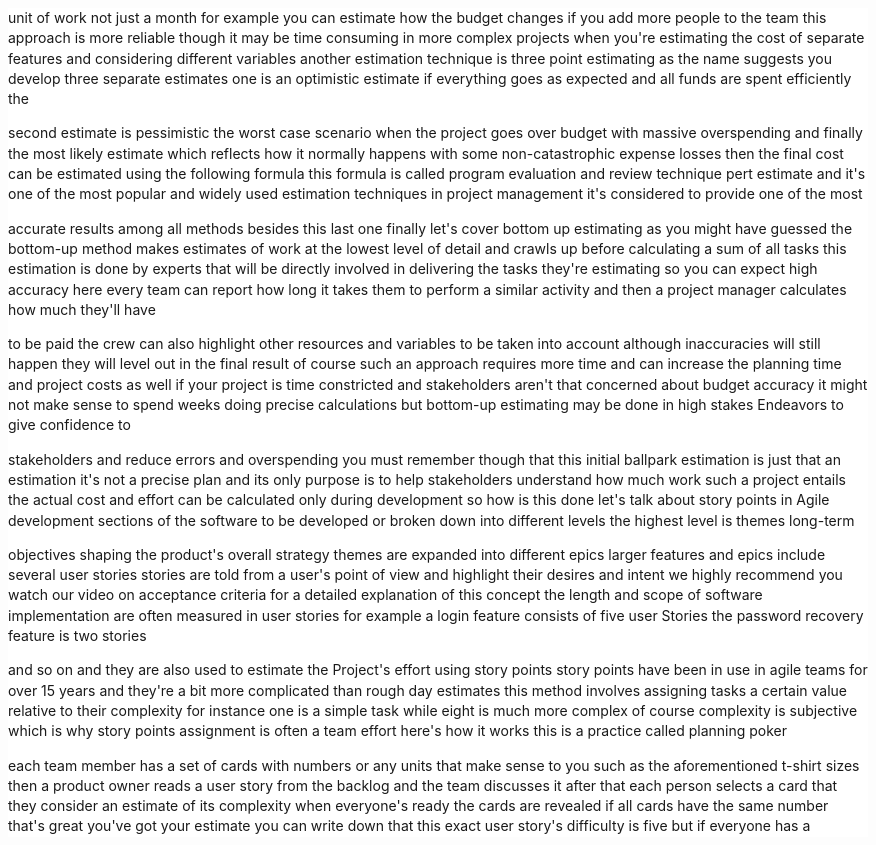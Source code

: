 unit of work not just a month for example you can estimate how the budget changes if you add more people to the team this approach is more reliable though it may be time consuming in more complex projects when you're estimating the cost of separate features and considering different variables another estimation technique is three point estimating as the name suggests you develop three separate estimates one is an optimistic estimate if everything goes as expected and all funds are spent efficiently the

second estimate is pessimistic the worst case scenario when the project goes over budget with massive overspending and finally the most likely estimate which reflects how it normally happens with some non-catastrophic expense losses then the final cost can be estimated using the following formula this formula is called program evaluation and review technique pert estimate and it's one of the most popular and widely used estimation techniques in project management it's considered to provide one of the most

accurate results among all methods besides this last one finally let's cover bottom up estimating as you might have guessed the bottom-up method makes estimates of work at the lowest level of detail and crawls up before calculating a sum of all tasks this estimation is done by experts that will be directly involved in delivering the tasks they're estimating so you can expect high accuracy here every team can report how long it takes them to perform a similar activity and then a project manager calculates how much they'll have

to be paid the crew can also highlight other resources and variables to be taken into account although inaccuracies will still happen they will level out in the final result of course such an approach requires more time and can increase the planning time and project costs as well if your project is time constricted and stakeholders aren't that concerned about budget accuracy it might not make sense to spend weeks doing precise calculations but bottom-up estimating may be done in high stakes Endeavors to give confidence to

stakeholders and reduce errors and overspending you must remember though that this initial ballpark estimation is just that an estimation it's not a precise plan and its only purpose is to help stakeholders understand how much work such a project entails the actual cost and effort can be calculated only during development so how is this done let's talk about story points in Agile development sections of the software to be developed or broken down into different levels the highest level is themes long-term

objectives shaping the product's overall strategy themes are expanded into different epics larger features and epics include several user stories stories are told from a user's point of view and highlight their desires and intent we highly recommend you watch our video on acceptance criteria for a detailed explanation of this concept the length and scope of software implementation are often measured in user stories for example a login feature consists of five user Stories the password recovery feature is two stories

and so on and they are also used to estimate the Project's effort using story points story points have been in use in agile teams for over 15 years and they're a bit more complicated than rough day estimates this method involves assigning tasks a certain value relative to their complexity for instance one is a simple task while eight is much more complex of course complexity is subjective which is why story points assignment is often a team effort here's how it works this is a practice called planning poker

each team member has a set of cards with numbers or any units that make sense to you such as the aforementioned t-shirt sizes then a product owner reads a user story from the backlog and the team discusses it after that each person selects a card that they consider an estimate of its complexity when everyone's ready the cards are revealed if all cards have the same number that's great you've got your estimate you can write down that this exact user story's difficulty is five but if everyone has a
